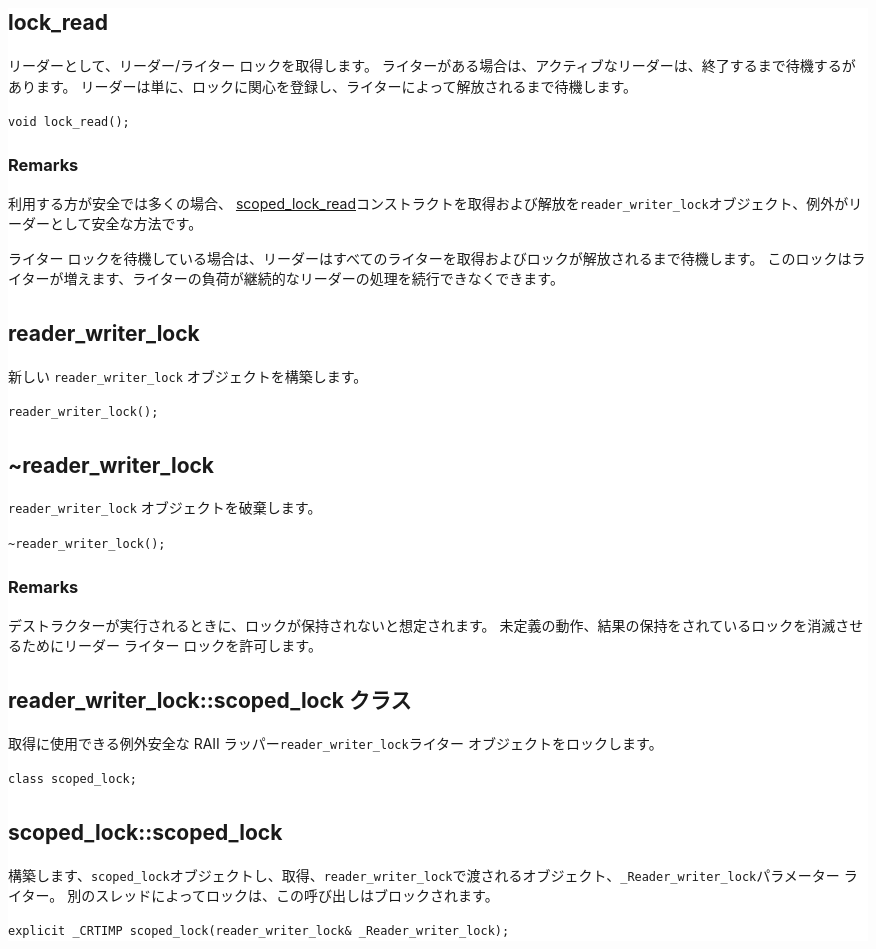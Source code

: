 ##  <a name="lock_read"></a> lock_read

リーダーとして、リーダー/ライター ロックを取得します。 ライターがある場合は、アクティブなリーダーは、終了するまで待機するがあります。 リーダーは単に、ロックに関心を登録し、ライターによって解放されるまで待機します。

```
void lock_read();
```

### <a name="remarks"></a>Remarks

利用する方が安全では多くの場合、 [scoped_lock_read](#scoped_lock_read_class)コンストラクトを取得および解放を`reader_writer_lock`オブジェクト、例外がリーダーとして安全な方法です。

ライター ロックを待機している場合は、リーダーはすべてのライターを取得およびロックが解放されるまで待機します。 このロックはライターが増えます、ライターの負荷が継続的なリーダーの処理を続行できなくできます。

##  <a name="ctor"></a> reader_writer_lock

新しい `reader_writer_lock` オブジェクトを構築します。

```
reader_writer_lock();
```

##  <a name="dtor"></a> ~reader_writer_lock

`reader_writer_lock` オブジェクトを破棄します。

```
~reader_writer_lock();
```

### <a name="remarks"></a>Remarks

デストラクターが実行されるときに、ロックが保持されないと想定されます。 未定義の動作、結果の保持をされているロックを消滅させるためにリーダー ライター ロックを許可します。

##  <a name="scoped_lock_class"></a>  reader_writer_lock::scoped_lock クラス

取得に使用できる例外安全な RAII ラッパー`reader_writer_lock`ライター オブジェクトをロックします。

```
class scoped_lock;
```

## <a name="scoped_lock_ctor"></a> scoped_lock::scoped_lock

構築します、`scoped_lock`オブジェクトし、取得、`reader_writer_lock`で渡されるオブジェクト、`_Reader_writer_lock`パラメーター ライター。 別のスレッドによってロックは、この呼び出しはブロックされます。

```
explicit _CRTIMP scoped_lock(reader_writer_lock& _Reader_writer_lock);
```
